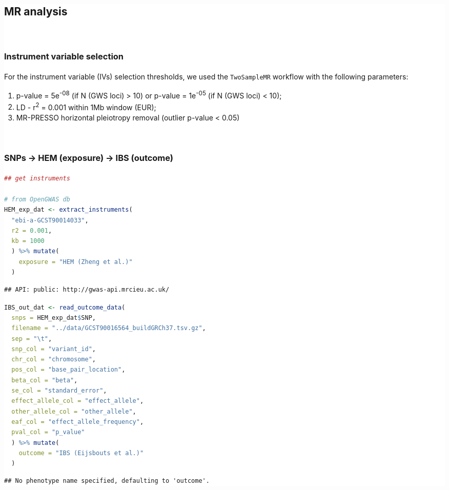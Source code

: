 ## MR analysis

 

### Instrument variable selection

For the instrument variable (IVs) selection thresholds, we used the
`TwoSampleMR` workflow with the following parameters:

1)  p-value = 5e<sup>-08</sup> (if N (GWS loci) \> 10) or p-value =
    1e<sup>-05</sup> (if N (GWS loci) \< 10);
2)  LD - r<sup>2</sup> = 0.001 within 1Mb window (EUR);
3)  MR-PRESSO horizontal pleiotropy removal (outlier p-value \< 0.05)

 

### SNPs -\> HEM (exposure) -\> IBS (outcome)

``` r
## get instruments

# from OpenGWAS db
HEM_exp_dat <- extract_instruments(
  "ebi-a-GCST90014033",
  r2 = 0.001,
  kb = 1000
  ) %>% mutate(
    exposure = "HEM (Zheng et al.)"
  )
```

    ## API: public: http://gwas-api.mrcieu.ac.uk/

``` r
IBS_out_dat <- read_outcome_data(
  snps = HEM_exp_dat$SNP,
  filename = "../data/GCST90016564_buildGRCh37.tsv.gz",
  sep = "\t",
  snp_col = "variant_id",
  chr_col = "chromosome", 
  pos_col = "base_pair_location",
  beta_col = "beta",
  se_col = "standard_error",
  effect_allele_col = "effect_allele",
  other_allele_col = "other_allele",
  eaf_col = "effect_allele_frequency",
  pval_col = "p_value"
  ) %>% mutate( 
    outcome = "IBS (Eijsbouts et al.)"
  )
```

    ## No phenotype name specified, defaulting to 'outcome'.
